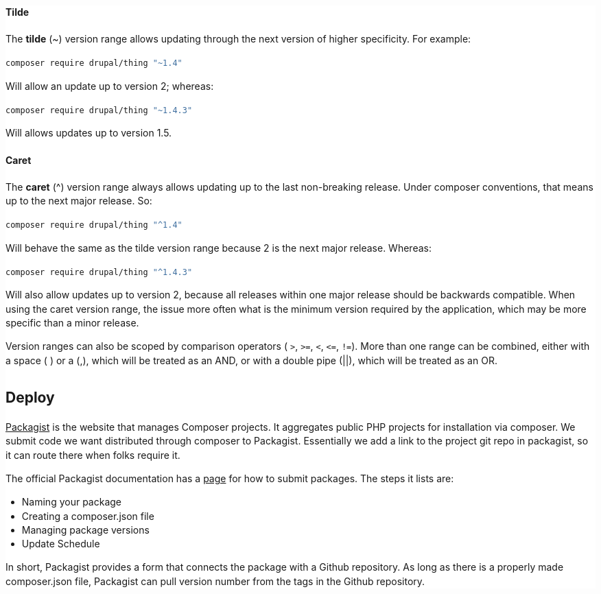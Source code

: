 #### Tilde

The **tilde** (~) version range allows updating through the next version of higher specificity. For example:

```sh
composer require drupal/thing "~1.4"
```

Will allow an update up to version 2; whereas:

```sh
composer require drupal/thing "~1.4.3"
```

Will allows updates up to version 1.5.

#### Caret

The **caret** (^) version range always allows updating up to the last non-breaking release. Under composer conventions, that means up to the next major release. So:

```sh
composer require drupal/thing "^1.4"
```

Will behave the same as the tilde version range because 2 is the next major release. Whereas:

```sh
composer require drupal/thing "^1.4.3"
```

Will also allow updates up to version 2, because all releases within one major release should be backwards compatible. When using the caret version range, the issue more often what is the minimum version required by the application, which may be more specific than a minor release.

Version ranges can also be scoped by comparison operators ( `>`, `>=`, `<`, `<=`, `!=`). More than one range can be combined, either with a space ( ) or a (,), which will be treated as an AND, or with a double pipe (||), which will be treated as an OR.

## Deploy

[Packagist](https://packagist.org) is the website that manages Composer projects. It aggregates public PHP projects for installation via composer. We submit code we want distributed through composer to Packagist. Essentially we add a link to the project git repo in packagist, so it can route there when folks require it.

The official Packagist documentation has a [page](https://packagist.org/about#naming-your-package) for how to submit packages. The steps it lists are:

- Naming your package
- Creating a composer.json file
- Managing package versions
- Update Schedule

In short, Packagist provides a form that connects the package with a Github repository. As long as there is a properly made composer.json file, Packagist can pull version number from the tags in the Github repository.
